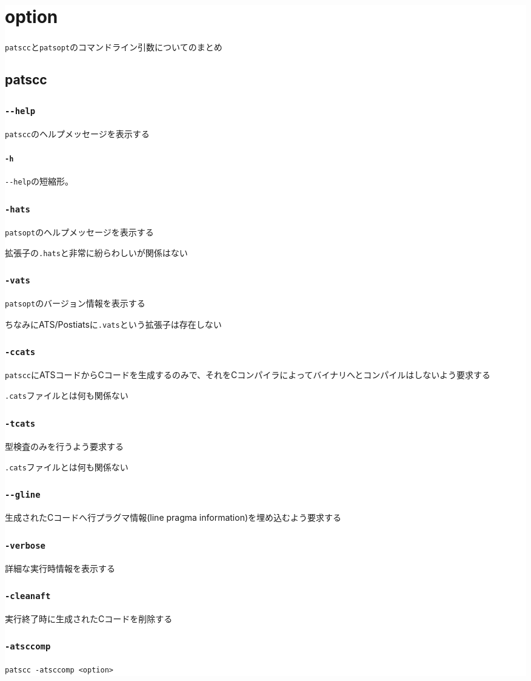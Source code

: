 # option

`patscc`と`patsopt`のコマンドライン引数についてのまとめ

## patscc

### `--help`

`patscc`のヘルプメッセージを表示する

#### `-h`

`--help`の短縮形。

### `-hats`

`patsopt`のヘルプメッセージを表示する

拡張子の`.hats`と非常に紛らわしいが関係はない

### `-vats`

`patsopt`のバージョン情報を表示する

ちなみにATS/Postiatsに`.vats`という拡張子は存在しない

### `-ccats`

`patscc`にATSコードからCコードを生成するのみで、それをCコンパイラによってバイナリへとコンパイルはしないよう要求する

`.cats`ファイルとは何も関係ない

### `-tcats`

型検査のみを行うよう要求する

`.cats`ファイルとは何も関係ない

### `--gline`

生成されたCコードへ行プラグマ情報(line pragma information)を埋め込むよう要求する

### `-verbose`

詳細な実行時情報を表示する

### `-cleanaft`

実行終了時に生成されたCコードを削除する

### `-atsccomp`

    patscc -atsccomp <option>
